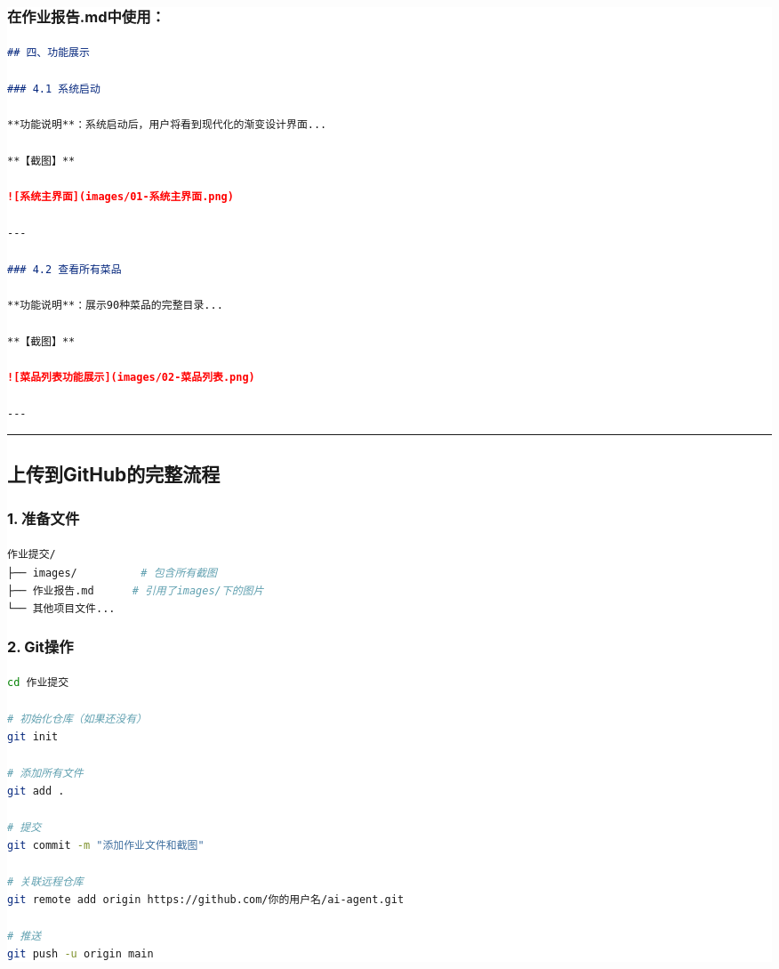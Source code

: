 ### 在作业报告.md中使用：

```markdown
## 四、功能展示

### 4.1 系统启动

**功能说明**：系统启动后，用户将看到现代化的渐变设计界面...

**【截图】**

![系统主界面](images/01-系统主界面.png)

---

### 4.2 查看所有菜品

**功能说明**：展示90种菜品的完整目录...

**【截图】**

![菜品列表功能展示](images/02-菜品列表.png)

---
```

---

## 上传到GitHub的完整流程

### 1. 准备文件
```bash
作业提交/
├── images/          # 包含所有截图
├── 作业报告.md      # 引用了images/下的图片
└── 其他项目文件...
```

### 2. Git操作
```bash
cd 作业提交

# 初始化仓库（如果还没有）
git init

# 添加所有文件
git add .

# 提交
git commit -m "添加作业文件和截图"

# 关联远程仓库
git remote add origin https://github.com/你的用户名/ai-agent.git

# 推送
git push -u origin main
```
